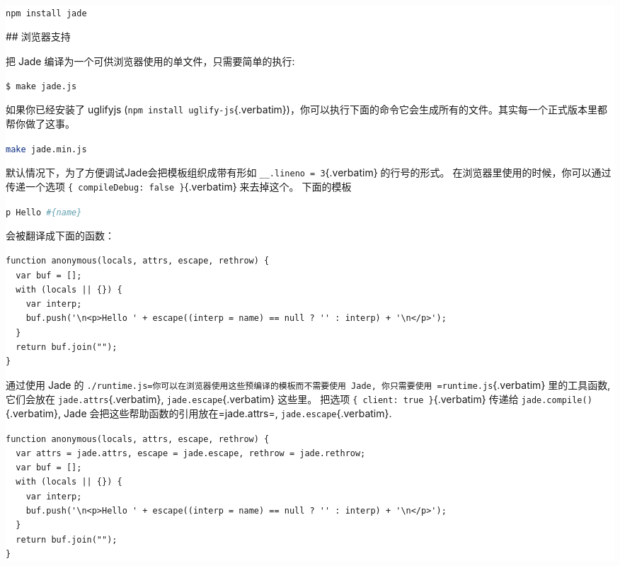 ``` {.bash org-language="sh"}
npm install jade
```

​## 浏览器支持

把 Jade 编译为一个可供浏览器使用的单文件，只需要简单的执行:

``` {.bash org-language="sh"}
$ make jade.js
```

如果你已经安装了 uglifyjs
(`npm install uglify-js`{.verbatim})，你可以执行下面的命令它会生成所有的文件。其实每一个正式版本里都帮你做了这事。

``` {.bash org-language="sh"}
make jade.min.js
```

默认情况下，为了方便调试Jade会把模板组织成带有形如
`__.lineno = 3`{.verbatim} 的行号的形式。
在浏览器里使用的时候，你可以通过传递一个选项
`{ compileDebug: false }`{.verbatim} 来去掉这个。 下面的模板

``` {.bash org-language="sh"}
p Hello #{name}
```

会被翻译成下面的函数：

``` {.javascript org-language="js"}
function anonymous(locals, attrs, escape, rethrow) {
  var buf = [];
  with (locals || {}) {
    var interp;
    buf.push('\n<p>Hello ' + escape((interp = name) == null ? '' : interp) + '\n</p>');
  }
  return buf.join("");
}
```

通过使用 Jade 的
`./runtime.js=你可以在浏览器使用这些预编译的模板而不需要使用 Jade, 你只需要使用 =runtime.js`{.verbatim}
里的工具函数, 它们会放在 `jade.attrs`{.verbatim},
`jade.escape`{.verbatim} 这些里。 把选项 `{ client: true }`{.verbatim}
传递给 `jade.compile()`{.verbatim}, Jade
会把这些帮助函数的引用放在=jade.attrs=, `jade.escape`{.verbatim}.

``` {.javascript org-language="js"}
function anonymous(locals, attrs, escape, rethrow) {
  var attrs = jade.attrs, escape = jade.escape, rethrow = jade.rethrow;
  var buf = [];
  with (locals || {}) {
    var interp;
    buf.push('\n<p>Hello ' + escape((interp = name) == null ? '' : interp) + '\n</p>');
  }
  return buf.join("");
}
```
